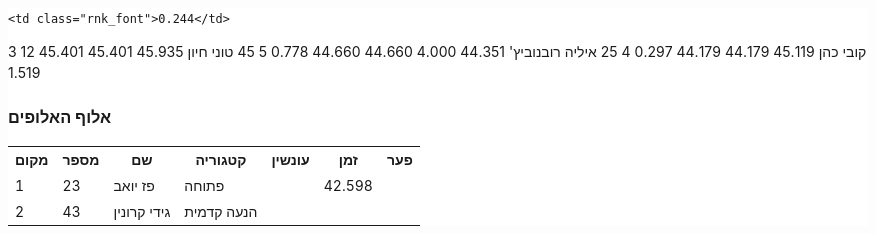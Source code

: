    <td class="rnk_font">0.244</td>
</tr>
<tr class="rnk_bkcolor">
    <td class="rnk_font">3</td>
    <td class="rnk_font">12</td>
    <td class="rnk_font">קובי כהן</td>
    <td class="rnk_font">45.119</td>
    <td class="rnk_font"></td>
    <td class="rnk_font">44.179</td>
    <td class="rnk_font"></td>
    <td class="rnk_font">44.179</td>
    <td class="rnk_font">0.297</td>
</tr>
<tr class="rnk_bkcolor">
    <td class="rnk_font">4</td>
    <td class="rnk_font">25</td>
    <td class="rnk_font">איליה רובנוביץ'</td>
    <td class="rnk_font">44.351</td>
    <td class="rnk_font">4.000</td>
    <td class="rnk_font">44.660</td>
    <td class="rnk_font"></td>
    <td class="rnk_font">44.660</td>
    <td class="rnk_font">0.778</td>
</tr>
<tr class="rnk_bkcolor">
    <td class="rnk_font">5</td>
    <td class="rnk_font">45</td>
    <td class="rnk_font">טוני חיון</td>
    <td class="rnk_font">45.935</td>
    <td class="rnk_font"></td>
    <td class="rnk_font">45.401</td>
    <td class="rnk_font"></td>
    <td class="rnk_font">45.401</td>
    <td class="rnk_font">1.519</td>
</tr>
</table>

<h3>אלוף האלופים</h3>

<table class="line_color big_table">
<tr class="rnkh_bkcolor">
    <th class="rnkh_font">מקום</th>
    <th class="rnkh_font">מספר</th>
    <th class="rnkh_font">שם</th>
    <th class="rnkh_font">קטגוריה</th>
    <th class="rnkh_font">עונשין</th>
    <th class="rnkh_font">זמן</th>
    <th class="rnkh_font">פער</th>
</tr>
<tr class="rnk_bkcolor">
    <td class="rnk_font">1</td>
    <td class="rnk_font">23</td>
    <td class="rnk_font">פז יואב</td>
    <td class="rnk_font">פתוחה</td>
    <td class="rnk_font"></td>
    <td class="rnk_font">42.598</td>
    <td class="rnk_font"></td>
</tr>
<tr class="rnk_bkcolor">
    <td class="rnk_font">2</td>
    <td class="rnk_font">43</td>
    <td class="rnk_font">גידי קרונין</td>
    <td class="rnk_font">הנעה קדמית</td>
    <td class="rnk_font"></td>
